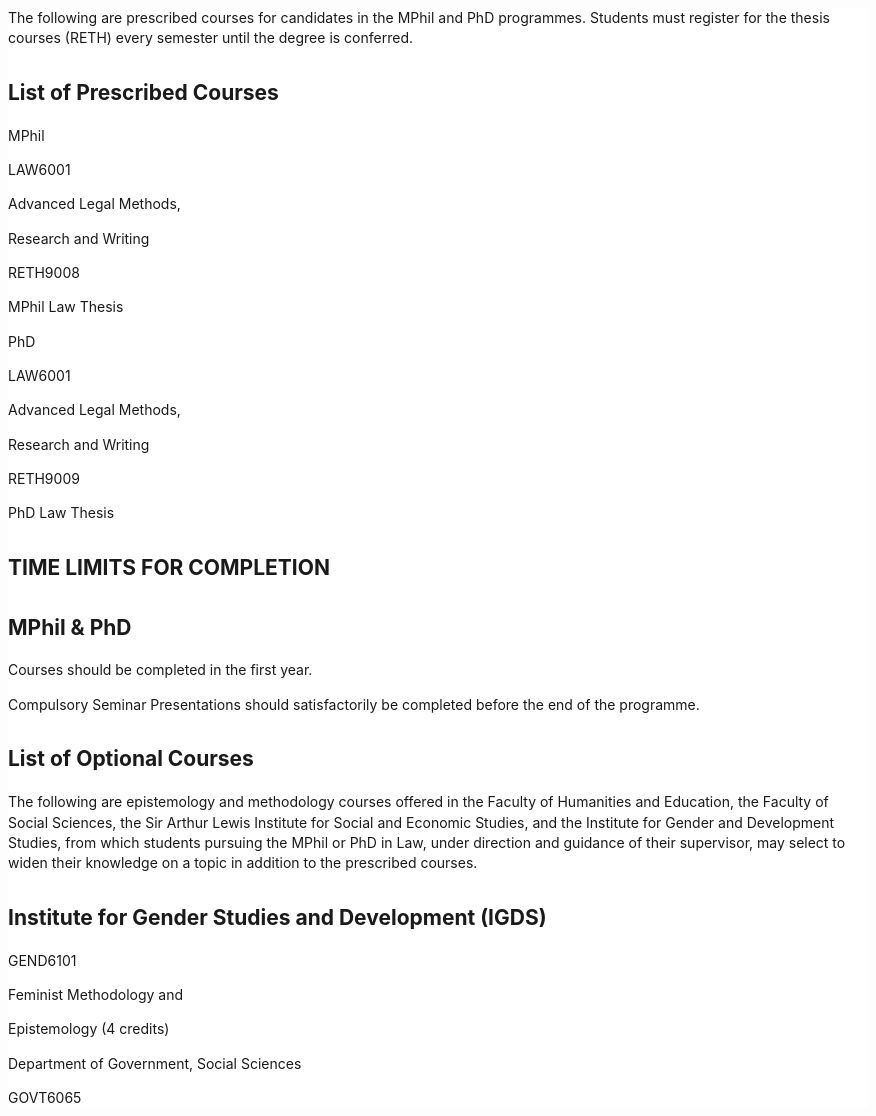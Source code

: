 The following are prescribed courses for candidates in the MPhil and PhD programmes. Students must register for the thesis courses (RETH) every semester until the degree is conferred.

## List of Prescribed Courses

MPhil

LAW6001

Advanced Legal Methods,

Research and Writing

RETH9008

MPhil Law Thesis

PhD

LAW6001

Advanced Legal Methods,

Research and Writing

RETH9009

PhD Law Thesis

## TIME LIMITS FOR COMPLETION

## MPhil &amp; PhD

Courses should be completed in the first year.

Compulsory Seminar Presentations should satisfactorily  be  completed  before  the  end  of the programme.

## List of Optional Courses

The following are epistemology and methodology    courses offered in the Faculty of Humanities and      Education, the Faculty of Social Sciences,  the  Sir Arthur Lewis Institute for Social and Economic     Studies, and the Institute for Gender and Development  Studies,  from  which  students pursuing  the  MPhil  or  PhD  in  Law,  under direction and  guidance  of  their  supervisor, may select to widen their knowledge on a topic in addition to the prescribed courses.

## Institute for Gender Studies and Development (IGDS)

GEND6101

Feminist Methodology and

Epistemology (4 credits)

Department of Government, Social Sciences

GOVT6065
